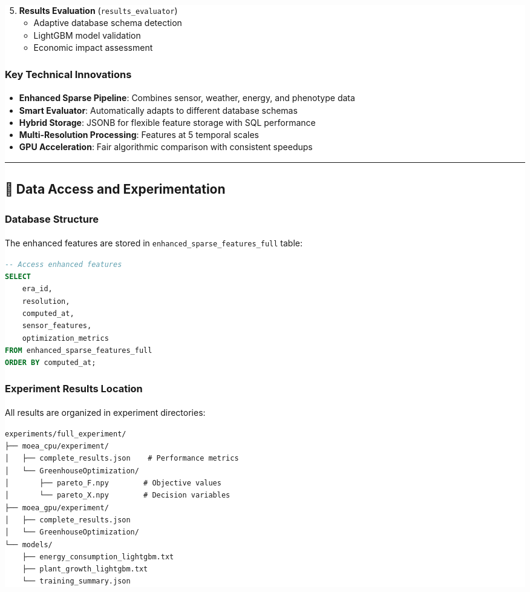 5. **Results Evaluation** (`results_evaluator`)
   - Adaptive database schema detection
   - LightGBM model validation
   - Economic impact assessment

### Key Technical Innovations

- **Enhanced Sparse Pipeline**: Combines sensor, weather, energy, and phenotype data
- **Smart Evaluator**: Automatically adapts to different database schemas
- **Hybrid Storage**: JSONB for flexible feature storage with SQL performance
- **Multi-Resolution Processing**: Features at 5 temporal scales
- **GPU Acceleration**: Fair algorithmic comparison with consistent speedups

---

## 💾 Data Access and Experimentation

### Database Structure

The enhanced features are stored in `enhanced_sparse_features_full` table:

```sql
-- Access enhanced features
SELECT 
    era_id,
    resolution,
    computed_at,
    sensor_features,
    optimization_metrics
FROM enhanced_sparse_features_full
ORDER BY computed_at;
```

### Experiment Results Location

All results are organized in experiment directories:

```
experiments/full_experiment/
├── moea_cpu/experiment/
│   ├── complete_results.json    # Performance metrics
│   └── GreenhouseOptimization/
│       ├── pareto_F.npy        # Objective values
│       └── pareto_X.npy        # Decision variables
├── moea_gpu/experiment/
│   ├── complete_results.json
│   └── GreenhouseOptimization/
└── models/
    ├── energy_consumption_lightgbm.txt
    ├── plant_growth_lightgbm.txt
    └── training_summary.json
```
